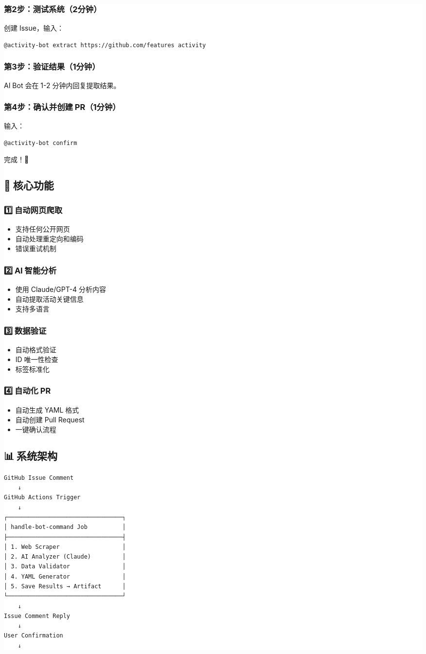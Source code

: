 ### 第2步：测试系统（2分钟）

创建 Issue，输入：
```
@activity-bot extract https://github.com/features activity
```

### 第3步：验证结果（1分钟）

AI Bot 会在 1-2 分钟内回复提取结果。

### 第4步：确认并创建 PR（1分钟）

输入：
```
@activity-bot confirm
```

完成！🎉

## 🎯 核心功能

### 1️⃣ 自动网页爬取
- 支持任何公开网页
- 自动处理重定向和编码
- 错误重试机制

### 2️⃣ AI 智能分析
- 使用 Claude/GPT-4 分析内容
- 自动提取活动关键信息
- 支持多语言

### 3️⃣ 数据验证
- 自动格式验证
- ID 唯一性检查
- 标签标准化

### 4️⃣ 自动化 PR
- 自动生成 YAML 格式
- 自动创建 Pull Request
- 一键确认流程

## 📊 系统架构

```
GitHub Issue Comment
    ↓
GitHub Actions Trigger
    ↓
┌─────────────────────────────────┐
│ handle-bot-command Job          │
├─────────────────────────────────┤
│ 1. Web Scraper                  │
│ 2. AI Analyzer (Claude)         │
│ 3. Data Validator               │
│ 4. YAML Generator               │
│ 5. Save Results → Artifact      │
└─────────────────────────────────┘
    ↓
Issue Comment Reply
    ↓
User Confirmation
    ↓
```